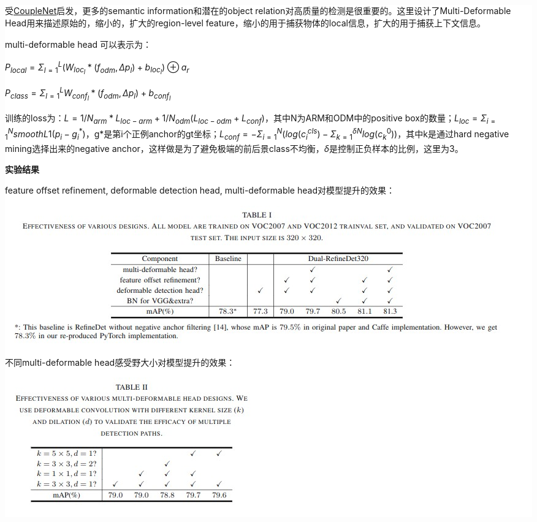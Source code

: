 受[CoupleNet](https://arxiv.org/abs/1708.02863)启发，更多的semantic information和潜在的object relation对高质量的检测是很重要的。这里设计了Multi-Deformable Head用来描述原始的，缩小的，扩大的region-level feature，缩小的用于捕获物体的local信息，扩大的用于捕获上下文信息。

multi-deformable head 可以表示为：

$P_{local} = \Sigma_{l=1}^L(W_{loc_l}*(f_{odm}, \Delta p_l)+b_{loc_l})\oplus a_r$

$P_{class} = \Sigma_{l=1}^L W_{conf_l}*(f_{odm}, \Delta p_l)+b_{conf_l}$

训练的loss为：$L = 1/N_{arm} * L_{loc-arm} + 1/N_{odm}(L_{loc-odm}+L_{conf})$，其中N为ARM和ODM中的positive box的数量；$L_{loc} = \Sigma_{i=1}^NsmoothL1(p_i-g_i^*)$，g*是第i个正例anchor的gt坐标；$L_{conf}=-\Sigma_{i=1}^N(log(c_i^{cls})-\Sigma_{k=1}^{\delta N}log(c_k^0))$，其中k是通过hard negative mining选择出来的negative anchor，这样做是为了避免极端的前后景class不均衡，$\delta$是控制正负样本的比例，这里为3。

**实验结果**

feature offset refinement, deformable detection head, multi-deformable head对模型提升的效果：

![image4-5](pic/image_117.jpg)

不同multi-deformable head感受野大小对模型提升的效果：

![image3-6](pic/image_118.jpg)
